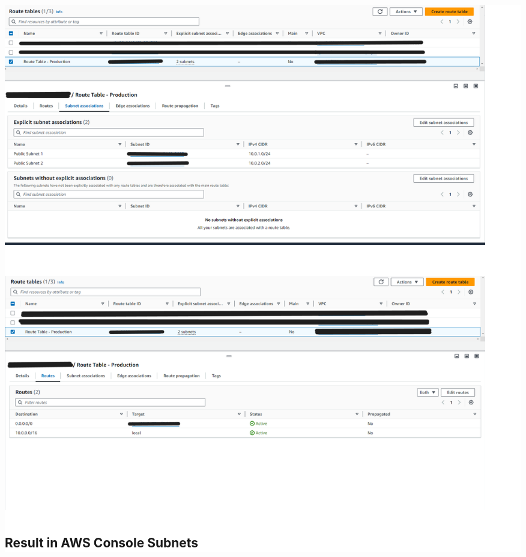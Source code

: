   <img src="https://github.com/MatveyGuralskiy/Terraform/blob/main/Screens/VPC/Route-table-2.png?raw=true" height=400 width=800/>
  <br>
  <br>
  <br>
  <img src="https://github.com/MatveyGuralskiy/Terraform/blob/main/Screens/VPC/Route-table-3.png?raw=true" height=400 width=800/>
</div>

## Result in AWS Console Subnets
<div align="center">